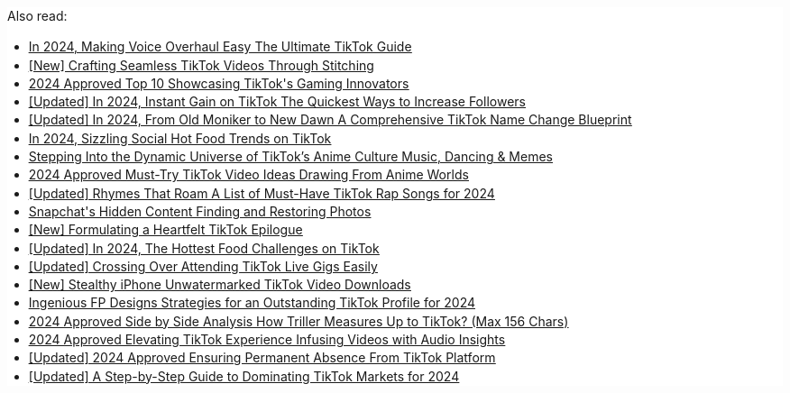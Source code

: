 <ins class="adsbygoogle"
     style="display:block"
     data-ad-format="autorelaxed"
     data-ad-client="ca-pub-7571918770474297"
     data-ad-slot="1223367746"></ins>

<ins class="adsbygoogle"
     style="display:block"
     data-ad-client="ca-pub-7571918770474297"
     data-ad-slot="8358498916"
     data-ad-format="auto"
     data-full-width-responsive="true"></ins>

<span class="atpl-alsoreadstyle">Also read:</span>
<div><ul>
<li><a href="https://tiktok-videos.techidaily.com/in-2024-making-voice-overhaul-easy-the-ultimate-tiktok-guide/"><u>In 2024, Making Voice Overhaul Easy  The Ultimate TikTok Guide</u></a></li>
<li><a href="https://tiktok-videos.techidaily.com/new-crafting-seamless-tiktok-videos-through-stitching/"><u>[New] Crafting Seamless TikTok Videos Through Stitching</u></a></li>
<li><a href="https://tiktok-videos.techidaily.com/2024-approved-top-10-showcasing-tiktoks-gaming-innovators/"><u>2024 Approved  Top 10 Showcasing TikTok's Gaming Innovators</u></a></li>
<li><a href="https://tiktok-videos.techidaily.com/updated-in-2024-instant-gain-on-tiktok-the-quickest-ways-to-increase-followers/"><u>[Updated] In 2024, Instant Gain on TikTok  The Quickest Ways to Increase Followers</u></a></li>
<li><a href="https://tiktok-videos.techidaily.com/updated-in-2024-from-old-moniker-to-new-dawn-a-comprehensive-tiktok-name-change-blueprint/"><u>[Updated] In 2024, From Old Moniker to New Dawn  A Comprehensive TikTok Name Change Blueprint</u></a></li>
<li><a href="https://tiktok-videos.techidaily.com/in-2024-sizzling-social-hot-food-trends-on-tiktok/"><u>In 2024, Sizzling Social  Hot Food Trends on TikTok</u></a></li>
<li><a href="https://tiktok-videos.techidaily.com/stepping-into-the-dynamic-universe-of-tiktoks-anime-culture-music-dancing-and-memes/"><u>Stepping Into the Dynamic Universe of TikTok’s Anime Culture  Music, Dancing & Memes</u></a></li>
<li><a href="https://tiktok-videos.techidaily.com/2024-approved-must-try-tiktok-video-ideas-drawing-from-anime-worlds/"><u>2024 Approved  Must-Try TikTok Video Ideas Drawing From Anime Worlds</u></a></li>
<li><a href="https://tiktok-videos.techidaily.com/updated-rhymes-that-roam-a-list-of-must-have-tiktok-rap-songs-for-2024/"><u>[Updated] Rhymes That Roam  A List of Must-Have TikTok Rap Songs for 2024</u></a></li>
<li><a href="https://tiktok-videos.techidaily.com/snapchats-hidden-content-finding-and-restoring-photos/"><u>Snapchat's Hidden Content  Finding and Restoring Photos</u></a></li>
<li><a href="https://tiktok-videos.techidaily.com/new-formulating-a-heartfelt-tiktok-epilogue/"><u>[New] Formulating a Heartfelt TikTok Epilogue</u></a></li>
<li><a href="https://tiktok-videos.techidaily.com/updated-in-2024-the-hottest-food-challenges-on-tiktok/"><u>[Updated] In 2024, The Hottest Food Challenges on TikTok</u></a></li>
<li><a href="https://tiktok-videos.techidaily.com/updated-crossing-over-attending-tiktok-live-gigs-easily/"><u>[Updated] Crossing Over  Attending TikTok Live Gigs Easily</u></a></li>
<li><a href="https://tiktok-videos.techidaily.com/new-stealthy-iphone-unwatermarked-tiktok-video-downloads/"><u>[New] Stealthy iPhone  Unwatermarked TikTok Video Downloads</u></a></li>
<li><a href="https://tiktok-videos.techidaily.com/ingenious-fp-designs-strategies-for-an-outstanding-tiktok-profile-for-2024/"><u>Ingenious FP Designs  Strategies for an Outstanding TikTok Profile for 2024</u></a></li>
<li><a href="https://tiktok-videos.techidaily.com/2024-approved-side-by-side-analysis-how-triller-measures-up-to-tiktok-max-156-chars/"><u>2024 Approved  Side by Side Analysis  How Triller Measures Up to TikTok? (Max 156 Chars)</u></a></li>
<li><a href="https://tiktok-videos.techidaily.com/2024-approved-elevating-tiktok-experience-infusing-videos-with-audio-insights/"><u>2024 Approved  Elevating TikTok Experience  Infusing Videos with Audio Insights</u></a></li>
<li><a href="https://tiktok-videos.techidaily.com/updated-2024-approved-ensuring-permanent-absence-from-tiktok-platform/"><u>[Updated] 2024 Approved  Ensuring Permanent Absence From TikTok Platform</u></a></li>
<li><a href="https://tiktok-videos.techidaily.com/updated-a-step-by-step-guide-to-dominating-tiktok-markets-for-2024/"><u>[Updated] A Step-by-Step Guide to Dominating TikTok Markets for 2024</u></a></li>